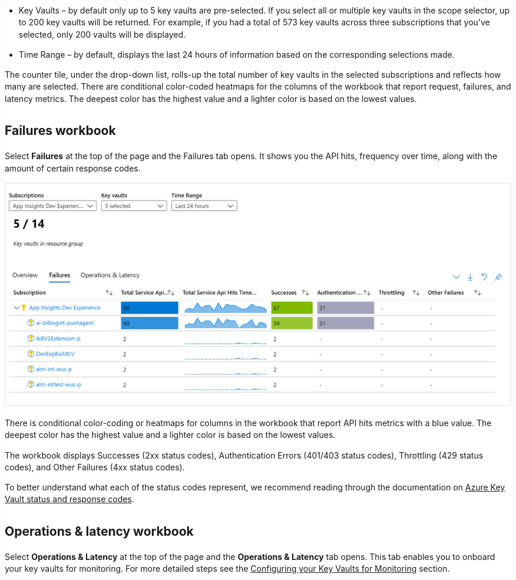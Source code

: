 * Key Vaults – by default only up to 5 key vaults are pre-selected. If you select all or multiple key vaults in the scope selector, up to 200 key vaults will be returned. For example, if you had a total of 573 key vaults across three subscriptions that you've selected, only 200 vaults will be displayed.

* Time Range – by default, displays the last 24 hours of information based on the corresponding selections made.

The counter tile, under the drop-down list, rolls-up the total number of key vaults in the selected subscriptions and reflects how many are selected. There are conditional color-coded heatmaps for the columns of the workbook that report request, failures, and latency metrics. The deepest color has the highest value and a lighter color is based on the lowest values.

## Failures workbook

Select **Failures** at the top of the page and the Failures tab opens. It shows you the API hits, frequency over time, along with the amount of certain response codes.

![Screenshot of failures workbook](./media/key-vault-insights-overview/failures.png)

There is conditional color-coding or heatmaps for columns in the workbook that report API hits metrics with a blue value. The deepest color has the highest value and a lighter color is based on the lowest values.

The workbook displays Successes (2xx status codes), Authentication Errors (401/403 status codes), Throttling (429 status codes), and Other Failures (4xx status codes).

To better understand what each of the status codes represent, we recommend reading through the documentation on [Azure Key Vault status and response codes](https://docs.microsoft.com/azure/key-vault/authentication-requests-and-responses).

## Operations & latency workbook

Select **Operations & Latency** at the top of the page and the **Operations & Latency** tab opens. This tab enables you to onboard your key vaults for monitoring. For more detailed steps see the [Configuring your Key Vaults for Monitoring](#configuring-your-key-vaults-for-monitoring) section.
